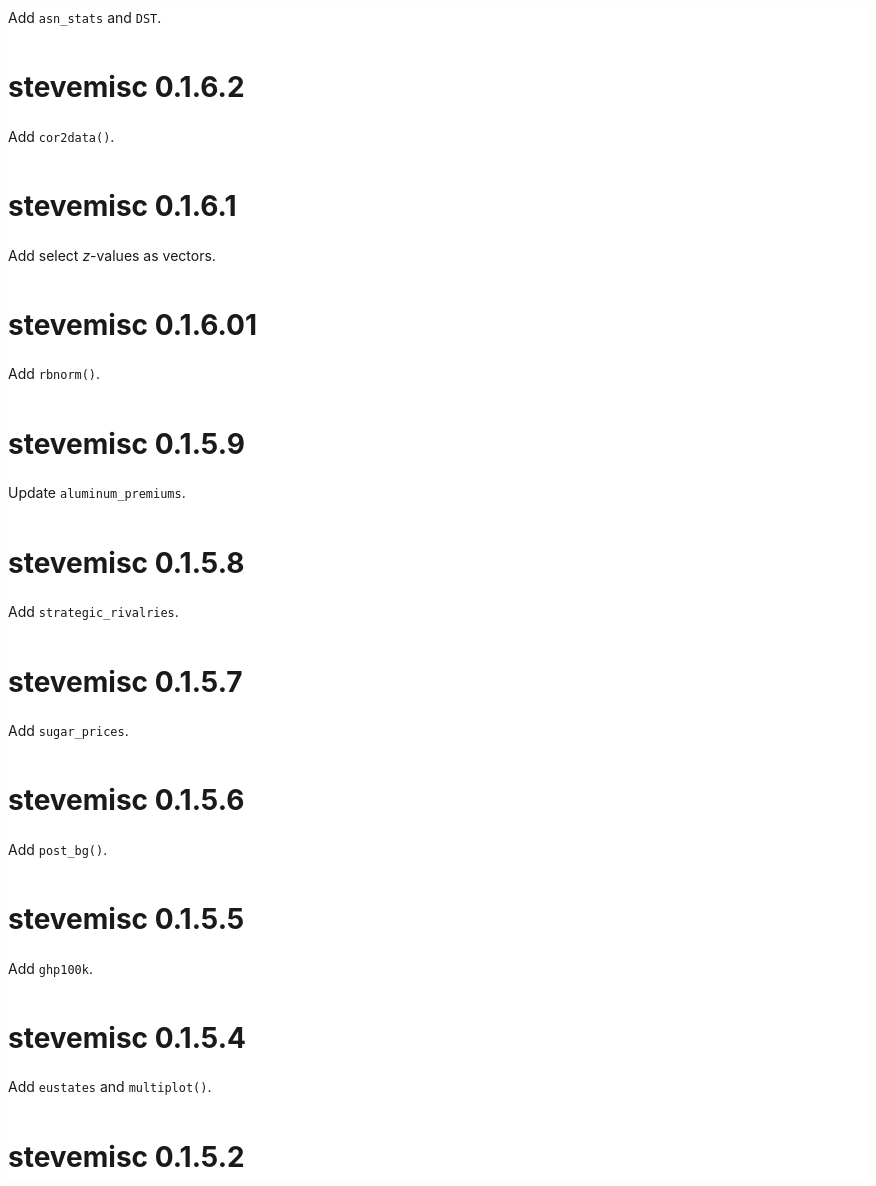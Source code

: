 
Add `asn_stats` and `DST`.

# stevemisc 0.1.6.2


Add `cor2data()`.

# stevemisc 0.1.6.1


Add select *z*-values as vectors.

# stevemisc 0.1.6.01


Add `rbnorm()`.

# stevemisc 0.1.5.9


Update `aluminum_premiums`.

# stevemisc 0.1.5.8


Add `strategic_rivalries`.

# stevemisc 0.1.5.7


Add `sugar_prices`.

# stevemisc 0.1.5.6


Add `post_bg()`.

# stevemisc 0.1.5.5


Add `ghp100k`.

# stevemisc 0.1.5.4


Add `eustates` and `multiplot()`.

# stevemisc 0.1.5.2
